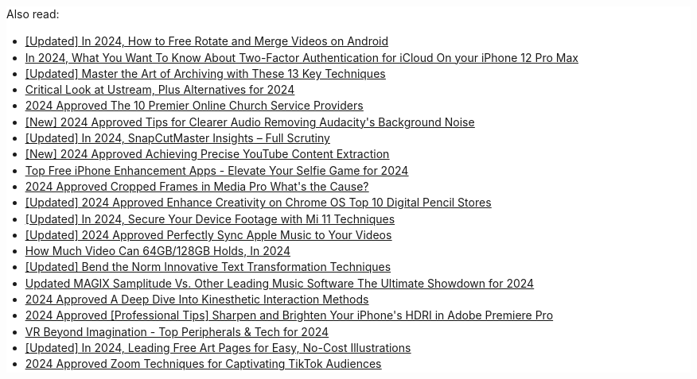
<ins class="adsbygoogle"
     style="display:block"
     data-ad-client="ca-pub-7571918770474297"
     data-ad-slot="8358498916"
     data-ad-format="auto"
     data-full-width-responsive="true"></ins>




<span class="atpl-alsoreadstyle">Also read:</span>
<div><ul>
<li><a href="https://fox-glue.techidaily.com/updated-in-2024-how-to-free-rotate-and-merge-videos-on-android/"><u>[Updated] In 2024, How to Free Rotate and Merge Videos on Android</u></a></li>
<li><a href="https://activate-lock.techidaily.com/in-2024-what-you-want-to-know-about-two-factor-authentication-for-icloud-on-your-iphone-12-pro-max-by-drfone-ios/"><u>In 2024, What You Want To Know About Two-Factor Authentication for iCloud On your iPhone 12 Pro Max</u></a></li>
<li><a href="https://extra-approaches.techidaily.com/updated-master-the-art-of-archiving-with-these-13-key-techniques/"><u>[Updated] Master the Art of Archiving with These 13 Key Techniques</u></a></li>
<li><a href="https://fox-glue.techidaily.com/critical-look-at-ustream-plus-alternatives-for-2024/"><u>Critical Look at Ustream, Plus Alternatives for 2024</u></a></li>
<li><a href="https://fox-glue.techidaily.com/2024-approved-the-10-premier-online-church-service-providers/"><u>2024 Approved  The 10 Premier Online Church Service Providers</u></a></li>
<li><a href="https://tiktok-clips.techidaily.com/new-2024-approved-tips-for-clearer-audio-removing-audacitys-background-noise/"><u>[New] 2024 Approved  Tips for Clearer Audio  Removing Audacity's Background Noise</u></a></li>
<li><a href="https://fox-glue.techidaily.com/updated-in-2024-snapcutmaster-insights-full-scrutiny/"><u>[Updated] In 2024, SnapCutMaster Insights – Full Scrutiny</u></a></li>
<li><a href="https://facebook-video-footage.techidaily.com/new-2024-approved-achieving-precise-youtube-content-extraction/"><u>[New] 2024 Approved  Achieving Precise YouTube Content Extraction</u></a></li>
<li><a href="https://fox-glue.techidaily.com/top-free-iphone-enhancement-apps-elevate-your-selfie-game-for-2024/"><u>Top Free iPhone Enhancement Apps - Elevate Your Selfie Game for 2024</u></a></li>
<li><a href="https://fox-glue.techidaily.com/2024-approved-cropped-frames-in-media-pro-whats-the-cause/"><u>2024 Approved  Cropped Frames in Media Pro  What's the Cause?</u></a></li>
<li><a href="https://fox-glue.techidaily.com/updated-2024-approved-enhance-creativity-on-chrome-os-top-10-digital-pencil-stores/"><u>[Updated] 2024 Approved  Enhance Creativity on Chrome OS  Top 10 Digital Pencil Stores</u></a></li>
<li><a href="https://screen-capture.techidaily.com/updated-in-2024-secure-your-device-footage-with-mi-11-techniques/"><u>[Updated] In 2024, Secure Your Device Footage with Mi 11 Techniques</u></a></li>
<li><a href="https://fox-glue.techidaily.com/updated-2024-approved-perfectly-sync-apple-music-to-your-videos/"><u>[Updated] 2024 Approved  Perfectly Sync Apple Music to Your Videos</u></a></li>
<li><a href="https://fox-glue.techidaily.com/how-much-video-can-64gb128gb-holds-in-2024/"><u>How Much Video Can 64GB/128GB Holds, In 2024</u></a></li>
<li><a href="https://fox-glue.techidaily.com/updated-bend-the-norm-innovative-text-transformation-techniques/"><u>[Updated] Bend the Norm  Innovative Text Transformation Techniques</u></a></li>
<li><a href="https://voice-adjusting.techidaily.com/updated-magix-samplitude-vs-other-leading-music-software-the-ultimate-showdown-for-2024/"><u>Updated MAGIX Samplitude Vs. Other Leading Music Software The Ultimate Showdown for 2024</u></a></li>
<li><a href="https://fox-glue.techidaily.com/2024-approved-a-deep-dive-into-kinesthetic-interaction-methods/"><u>2024 Approved  A Deep Dive Into Kinesthetic Interaction Methods</u></a></li>
<li><a href="https://fox-glue.techidaily.com/2024-approved-professional-tips-sharpen-and-brighten-your-iphones-hdri-in-adobe-premiere-pro/"><u>2024 Approved  [Professional Tips] Sharpen and Brighten Your iPhone's HDRI in Adobe Premiere Pro</u></a></li>
<li><a href="https://fox-glue.techidaily.com/vr-beyond-imagination-top-peripherals-and-tech-for-2024/"><u>VR Beyond Imagination - Top Peripherals & Tech for 2024</u></a></li>
<li><a href="https://fox-glue.techidaily.com/updated-in-2024-leading-free-art-pages-for-easy-no-cost-illustrations/"><u>[Updated] In 2024, Leading Free Art Pages for Easy, No-Cost Illustrations</u></a></li>
<li><a href="https://fox-glue.techidaily.com/2024-approved-zoom-techniques-for-captivating-tiktok-audiences/"><u>2024 Approved  Zoom Techniques for Captivating TikTok Audiences</u></a></li>